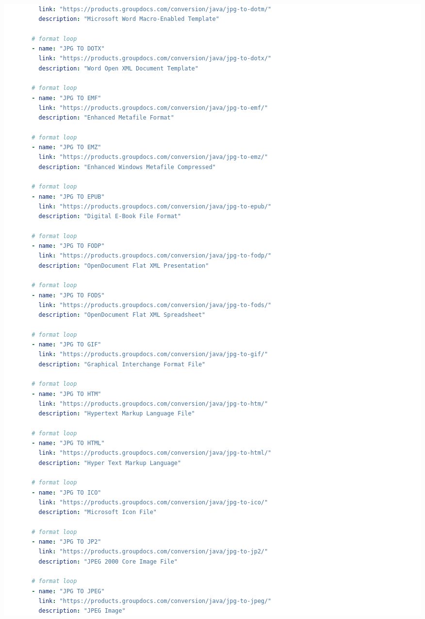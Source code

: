 ```yaml
          link: "https://products.groupdocs.com/conversion/java/jpg-to-dotm/"
          description: "Microsoft Word Macro-Enabled Template"

        # format loop
        - name: "JPG TO DOTX"
          link: "https://products.groupdocs.com/conversion/java/jpg-to-dotx/"
          description: "Word Open XML Document Template"

        # format loop
        - name: "JPG TO EMF"
          link: "https://products.groupdocs.com/conversion/java/jpg-to-emf/"
          description: "Enhanced Metafile Format"

        # format loop
        - name: "JPG TO EMZ"
          link: "https://products.groupdocs.com/conversion/java/jpg-to-emz/"
          description: "Enhanced Windows Metafile Compressed"

        # format loop
        - name: "JPG TO EPUB"
          link: "https://products.groupdocs.com/conversion/java/jpg-to-epub/"
          description: "Digital E-Book File Format"

        # format loop
        - name: "JPG TO FODP"
          link: "https://products.groupdocs.com/conversion/java/jpg-to-fodp/"
          description: "OpenDocument Flat XML Presentation"

        # format loop
        - name: "JPG TO FODS"
          link: "https://products.groupdocs.com/conversion/java/jpg-to-fods/"
          description: "OpenDocument Flat XML Spreadsheet"

        # format loop
        - name: "JPG TO GIF"
          link: "https://products.groupdocs.com/conversion/java/jpg-to-gif/"
          description: "Graphical Interchange Format File"

        # format loop
        - name: "JPG TO HTM"
          link: "https://products.groupdocs.com/conversion/java/jpg-to-htm/"
          description: "Hypertext Markup Language File"

        # format loop
        - name: "JPG TO HTML"
          link: "https://products.groupdocs.com/conversion/java/jpg-to-html/"
          description: "Hyper Text Markup Language"

        # format loop
        - name: "JPG TO ICO"
          link: "https://products.groupdocs.com/conversion/java/jpg-to-ico/"
          description: "Microsoft Icon File"

        # format loop
        - name: "JPG TO JP2"
          link: "https://products.groupdocs.com/conversion/java/jpg-to-jp2/"
          description: "JPEG 2000 Core Image File"

        # format loop
        - name: "JPG TO JPEG"
          link: "https://products.groupdocs.com/conversion/java/jpg-to-jpeg/"
          description: "JPEG Image"

```